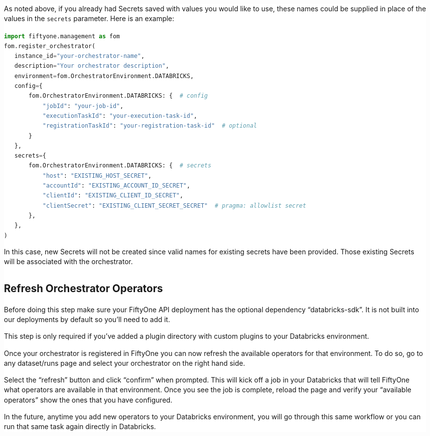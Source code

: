 As noted above, if you already had Secrets saved with values you would like to
use, these names could be supplied in place of the values in the `secrets`
parameter. Here is an example:

```python
import fiftyone.management as fom
fom.register_orchestrator(
   instance_id="your-orchestrator-name",
   description="Your orchestrator description",
   environment=fom.OrchestratorEnvironment.DATABRICKS,
   config={
       fom.OrchestratorEnvironment.DATABRICKS: {  # config
           "jobId": "your-job-id",
           "executionTaskId": "your-execution-task-id",
           "registrationTaskId": "your-registration-task-id"  # optional
       }
   },
   secrets={
       fom.OrchestratorEnvironment.DATABRICKS: {  # secrets
           "host": "EXISTING_HOST_SECRET",
           "accountId": "EXISTING_ACCOUNT_ID_SECRET",
           "clientId": "EXISTING_CLIENT_ID_SECRET",
           "clientSecret": "EXISTING_CLIENT_SECRET_SECRET"  # pragma: allowlist secret
       },
   },
)
```

In this case, new Secrets will not be created since valid names for existing
secrets have been provided. Those existing Secrets will be associated with the
orchestrator.

## Refresh Orchestrator Operators

Before doing this step make sure your FiftyOne API deployment has the optional
dependency “databricks-sdk”. It is not built into our deployments by default so
you’ll need to add it.

This step is only required if you’ve added a plugin directory with custom
plugins to your Databricks environment.

Once your orchestrator is registered in FiftyOne you can now refresh the
available operators for that environment. To do so, go to any dataset/runs page
and select your orchestrator on the right hand side.

Select the “refresh” button and click “confirm” when prompted. This will
kick off a job in your Databricks that will tell FiftyOne what operators are
available in that environment. Once you see the job is complete, reload the
page and verify your “available operators” show the ones that you have
configured.

In the future, anytime you add new operators to your Databricks environment,
you will go through this same workflow or you can run that same task again
directly in Databricks.

